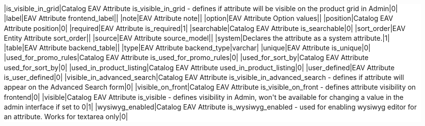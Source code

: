 |is_visible_in_grid|Catalog EAV Attribute is_visible_in_grid - defines if attribute will be visible on the product grid in Admin|0|
|label|EAV Attribute frontend_label||
|note|EAV Attribute note||
|option|EAV Attribute Option values||
|position|Catalog EAV Attribute position|0|
|required|EAV Attribute is_required|1|
|searchable|Catalog EAV Attribute is_searchable|0|
|sort_order|EAV Entity Attribute sort_order||
|source|EAV Attribute source_model||
|system|Declares the attribute as a system attribute.|1|
|table|EAV Attribute backend_table||
|type|EAV Attribute backend_type|varchar|
|unique|EAV Attribute is_unique|0|
|used_for_promo_rules|Catalog EAV Attribute is_used_for_promo_rules|0|
|used_for_sort_by|Catalog EAV Attribute used_for_sort_by|0|
|used_in_product_listing|Catalog EAV Attribute used_in_product_listing|0|
|user_defined|EAV Attribute is_user_defined|0|
|visible_in_advanced_search|Catalog EAV Attribute is_visible_in_advanced_search - defines if attribute will appear on the Advanced Search form|0|
|visible_on_front|Catalog EAV Attribute is_visible_on_front - defines attribute visibility on frontend|0|
|visible|Catalog EAV Attribute is_visible - defines visibility in Admin, won't be available for changing a value in the admin interface if set to 0|1|
|wysiwyg_enabled|Catalog EAV Attribute is_wysiwyg_enabled - used for enabling wysiwyg editor for an attribute. Works for textarea only|0|
